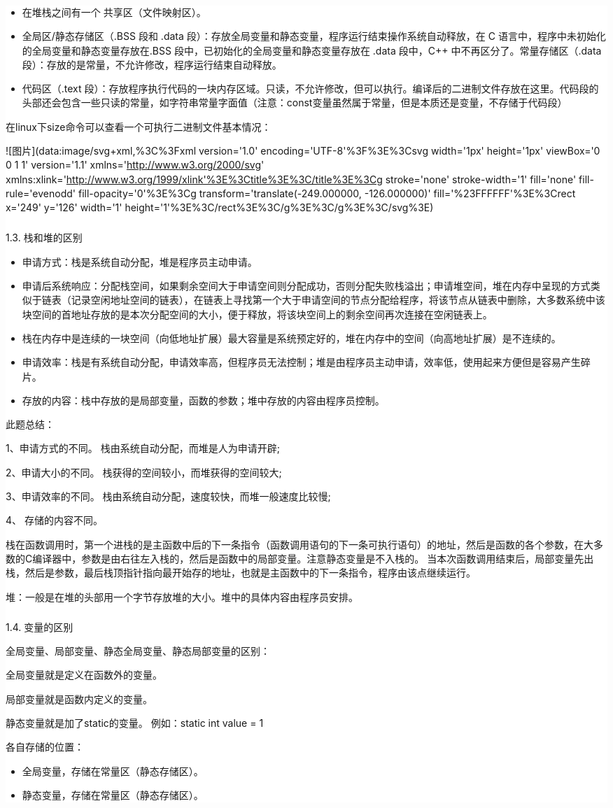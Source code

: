 - 在堆栈之间有一个 共享区（文件映射区）。

- 全局区/静态存储区（.BSS 段和 .data 段）：存放全局变量和静态变量，程序运行结束操作系统自动释放，在 C 语言中，程序中未初始化的全局变量和静态变量存放在.BSS 段中，已初始化的全局变量和静态变量存放在 .data 段中，C++ 中不再区分了。常量存储区（.data 段）：存放的是常量，不允许修改，程序运行结束自动释放。

- 代码区（.text 段）：存放程序执行代码的一块内存区域。只读，不允许修改，但可以执行。编译后的二进制文件存放在这里。代码段的头部还会包含一些只读的常量，如字符串常量字面值（注意：const变量虽然属于常量，但是本质还是变量，不存储于代码段）

在linux下size命令可以查看一个可执行二进制文件基本情况：

!\[图片\](data:image/svg+xml,%3C%3Fxml version='1.0' encoding='UTF-8'%3F%3E%3Csvg width='1px' height='1px' viewBox='0 0 1 1' version='1.1' xmlns='http://www.w3.org/2000/svg' xmlns:xlink='http://www.w3.org/1999/xlink'%3E%3Ctitle%3E%3C/title%3E%3Cg stroke='none' stroke-width='1' fill='none' fill-rule='evenodd' fill-opacity='0'%3E%3Cg transform='translate(-249.000000, -126.000000)' fill='%23FFFFFF'%3E%3Crect x='249' y='126' width='1' height='1'%3E%3C/rect%3E%3C/g%3E%3C/g%3E%3C/svg%3E)

### 

1.3. 栈和堆的区别

- 申请方式：栈是系统自动分配，堆是程序员主动申请。

- 申请后系统响应：分配栈空间，如果剩余空间大于申请空间则分配成功，否则分配失败栈溢出；申请堆空间，堆在内存中呈现的方式类似于链表（记录空闲地址空间的链表），在链表上寻找第一个大于申请空间的节点分配给程序，将该节点从链表中删除，大多数系统中该块空间的首地址存放的是本次分配空间的大小，便于释放，将该块空间上的剩余空间再次连接在空闲链表上。

- 栈在内存中是连续的一块空间（向低地址扩展）最大容量是系统预定好的，堆在内存中的空间（向高地址扩展）是不连续的。

- 申请效率：栈是有系统自动分配，申请效率高，但程序员无法控制；堆是由程序员主动申请，效率低，使用起来方便但是容易产生碎片。

- 存放的内容：栈中存放的是局部变量，函数的参数；堆中存放的内容由程序员控制。

此题总结：

1、申请方式的不同。 栈由系统自动分配，而堆是人为申请开辟;

2、申请大小的不同。 栈获得的空间较小，而堆获得的空间较大;

3、申请效率的不同。 栈由系统自动分配，速度较快，而堆一般速度比较慢;

4、 存储的内容不同。

栈在函数调用时，第一个进栈的是主函数中后的下一条指令（函数调用语句的下一条可执行语句）的地址，然后是函数的各个参数，在大多数的C编译器中，参数是由右往左入栈的，然后是函数中的局部变量。注意静态变量是不入栈的。 当本次函数调用结束后，局部变量先出栈，然后是参数，最后栈顶指针指向最开始存的地址，也就是主函数中的下一条指令，程序由该点继续运行。

堆：一般是在堆的头部用一个字节存放堆的大小。堆中的具体内容由程序员安排。

### 

1.4. 变量的区别

全局变量、局部变量、静态全局变量、静态局部变量的区别：

全局变量就是定义在函数外的变量。

局部变量就是函数内定义的变量。

静态变量就是加了static的变量。 例如：static int value = 1

各自存储的位置：

- 全局变量，存储在常量区（静态存储区）。

- 静态变量，存储在常量区（静态存储区）。
